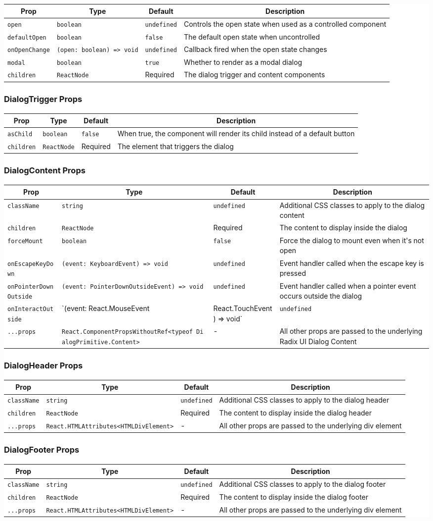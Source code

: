 | Prop | Type | Default | Description |
|------|------|---------|-------------|
| `open` | `boolean` | `undefined` | Controls the open state when used as a controlled component |
| `defaultOpen` | `boolean` | `false` | The default open state when uncontrolled |
| `onOpenChange` | `(open: boolean) => void` | `undefined` | Callback fired when the open state changes |
| `modal` | `boolean` | `true` | Whether to render as a modal dialog |
| `children` | `ReactNode` | Required | The dialog trigger and content components |

### DialogTrigger Props

| Prop | Type | Default | Description |
|------|------|---------|-------------|
| `asChild` | `boolean` | `false` | When true, the component will render its child instead of a default button |
| `children` | `ReactNode` | Required | The element that triggers the dialog |

### DialogContent Props

| Prop | Type | Default | Description |
|------|------|---------|-------------|
| `className` | `string` | `undefined` | Additional CSS classes to apply to the dialog content |
| `children` | `ReactNode` | Required | The content to display inside the dialog |
| `forceMount` | `boolean` | `false` | Force the dialog to mount even when it's not open |
| `onEscapeKeyDown` | `(event: KeyboardEvent) => void` | `undefined` | Event handler called when the escape key is pressed |
| `onPointerDownOutside` | `(event: PointerDownOutsideEvent) => void` | `undefined` | Event handler called when a pointer event occurs outside the dialog |
| `onInteractOutside` | `(event: React.MouseEvent | React.TouchEvent) => void` | `undefined` | Event handler called when an interaction happens outside the dialog |
| `...props` | `React.ComponentPropsWithoutRef<typeof DialogPrimitive.Content>` | - | All other props are passed to the underlying Radix UI Dialog Content |

### DialogHeader Props

| Prop | Type | Default | Description |
|------|------|---------|-------------|
| `className` | `string` | `undefined` | Additional CSS classes to apply to the dialog header |
| `children` | `ReactNode` | Required | The content to display inside the dialog header |
| `...props` | `React.HTMLAttributes<HTMLDivElement>` | - | All other props are passed to the underlying div element |

### DialogFooter Props

| Prop | Type | Default | Description |
|------|------|---------|-------------|
| `className` | `string` | `undefined` | Additional CSS classes to apply to the dialog footer |
| `children` | `ReactNode` | Required | The content to display inside the dialog footer |
| `...props` | `React.HTMLAttributes<HTMLDivElement>` | - | All other props are passed to the underlying div element |
